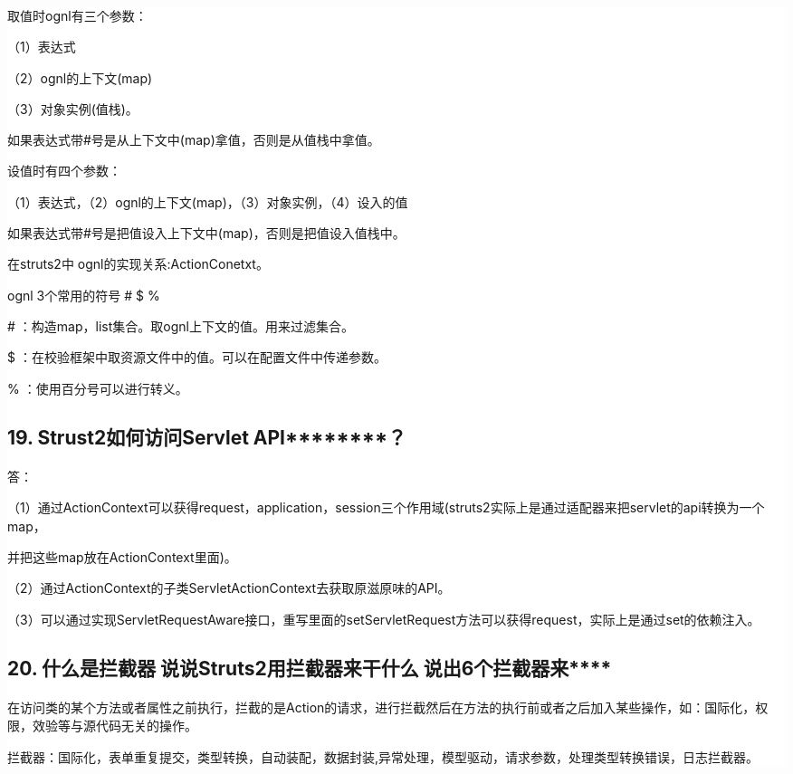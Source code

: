 取值时ognl有三个参数：

（1）表达式

（2）ognl的上下文(map)

（3）对象实例(值栈)。

如果表达式带#号是从上下文中(map)拿值，否则是从值栈中拿值。

 

设值时有四个参数：

（1）表达式，（2）ognl的上下文(map)，（3）对象实例，（4）设入的值

如果表达式带#号是把值设入上下文中(map)，否则是把值设入值栈中。

 

在struts2中 ognl的实现关系:ActionConetxt。

 

ognl 3个常用的符号 # $ %

 

\# ：构造map，list集合。取ognl上下文的值。用来过滤集合。

 

$ ：在校验框架中取资源文件中的值。可以在配置文件中传递参数。

 

% ：使用百分号可以进行转义。

 

 

## 19. Strust2如何访问Servlet API\*******\*？

 

答：

（1）通过ActionContext可以获得request，application，session三个作用域(struts2实际上是通过适配器来把servlet的api转换为一个map，

并把这些map放在ActionContext里面)。

（2）通过ActionContext的子类ServletActionContext去获取原滋原味的API。

（3）可以通过实现ServletRequestAware接口，重写里面的setServletRequest方法可以获得request，实际上是通过set的依赖注入。

 

 

## 20. 什么是拦截器 说说Struts2用拦截器来干什么 说出6个拦截器来\****

 

在访问类的某个方法或者属性之前执行，拦截的是Action的请求，进行拦截然后在方法的执行前或者之后加入某些操作，如：国际化，权限，效验等与源代码无关的操作。

 

拦截器：国际化，表单重复提交，类型转换，自动装配，数据封装,异常处理，模型驱动，请求参数，处理类型转换错误，日志拦截器。
